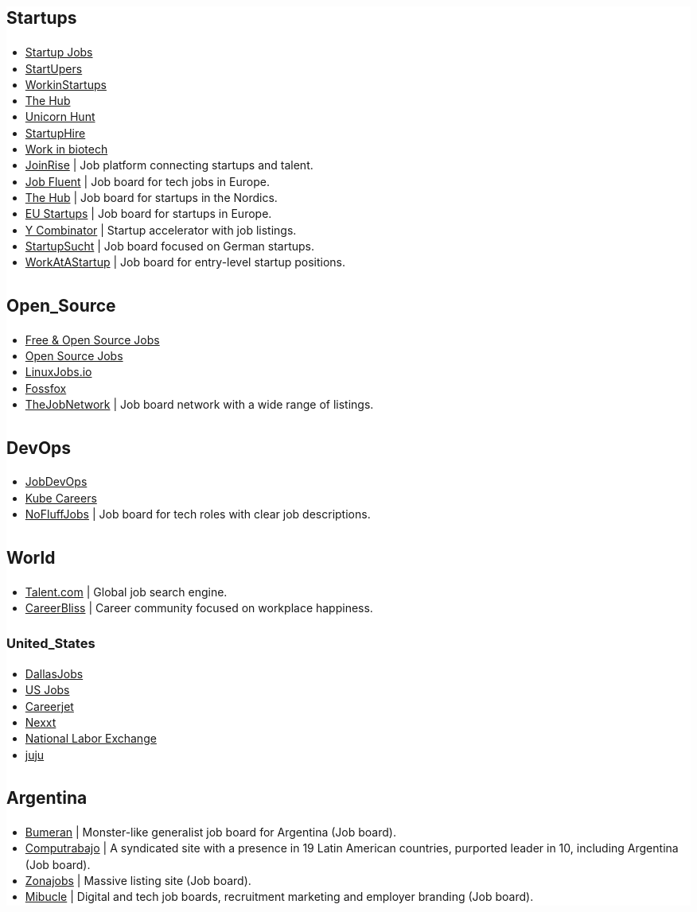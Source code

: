 ## Startups

- [Startup Jobs](https://startup.jobs/)
- [StartUpers](https://www.startupers.com/)
- [WorkinStartups](https://workinstartups.com/)
- [The Hub](https://thehub.io/)
- [Unicorn Hunt](https://unicornhunt.io/)
- [StartupHire](https://www.startuphire.com/)
- [Work in biotech](https://workinbiotech.com/)
- [JoinRise](https://joinrise.co/) | Job platform connecting startups and talent.
- [Job Fluent](https://jobfluent.com/) | Job board for tech jobs in Europe.
- [The Hub](https://thehub.io/) | Job board for startups in the Nordics.
- [EU Startups](https://eu-startups.com/) | Job board for startups in Europe.
- [Y Combinator](https://ycombinator.com/) | Startup accelerator with job listings.
- [StartupSucht](https://www.startupsucht.com/) | Job board focused on German startups.
- [WorkAtAStartup](https://www.workatastartup.com/) | Job board for entry-level startup positions.

## Open_Source

- [Free & Open Source Jobs](https://www.fossjobs.net/)
- [Open Source Jobs](https://oo.t9t.io/jobs)
- [LinuxJobs.io](https://www.linuxjobs.io/)
- [Fossfox](https://fossfox.com/)
- [TheJobNetwork](https://www.thejobnetwork.com/) | Job board network with a wide range of listings.

## DevOps

- [JobDevOps](https://jobdevops.com)
- [Kube Careers](https://kube.careers)
- [NoFluffJobs](https://nofluffjobs.com/) | Job board for tech roles with clear job descriptions.

## World

- [Talent.com](https://www.talent.com/) | Global job search engine.
- [CareerBliss](https://www.careerbliss.com/) | Career community focused on workplace happiness.

### United_States

- [DallasJobs](https://www.dallasjobs.io/)
- [US Jobs](https://us.jobs/)
- [Careerjet](https://www.careerjet.com/)
- [Nexxt](https://www.nexxt.com/)
- [National Labor Exchange](https://usnlx.com/)
- [juju](https://www.juju.com/)

## Argentina

- [Bumeran](https://www.bumeran.com.ar/) | Monster-like generalist job board for Argentina (Job board).
- [Computrabajo](https://www.computrabajo.com.ar/) | A syndicated site with a presence in 19 Latin American countries, purported leader in 10, including Argentina (Job board).
- [Zonajobs](https://www.zonajobs.com.ar/) | Massive listing site (Job board).
- [Mibucle](https://www.mibucle.com/) | Digital and tech job boards, recruitment marketing and employer branding (Job board).
